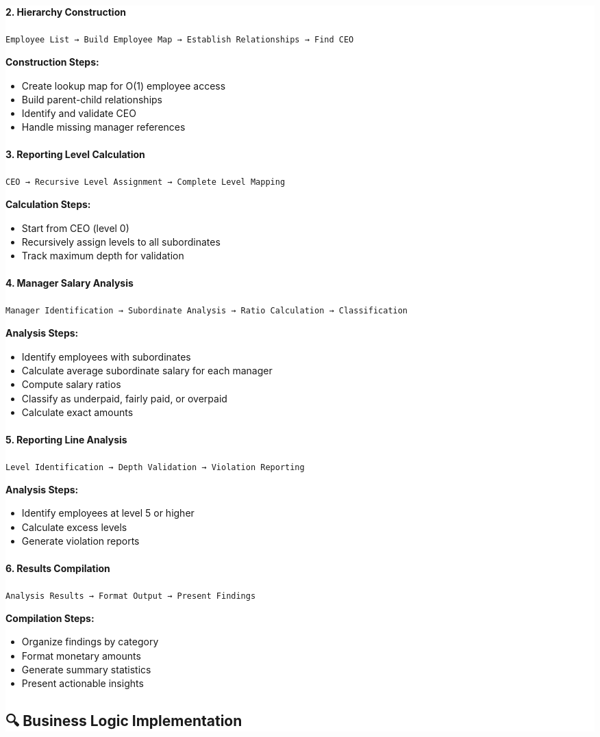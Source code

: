 #### 2. Hierarchy Construction
```
Employee List → Build Employee Map → Establish Relationships → Find CEO
```

**Construction Steps:**
- Create lookup map for O(1) employee access
- Build parent-child relationships
- Identify and validate CEO
- Handle missing manager references

#### 3. Reporting Level Calculation
```
CEO → Recursive Level Assignment → Complete Level Mapping
```

**Calculation Steps:**
- Start from CEO (level 0)
- Recursively assign levels to all subordinates
- Track maximum depth for validation

#### 4. Manager Salary Analysis
```
Manager Identification → Subordinate Analysis → Ratio Calculation → Classification
```

**Analysis Steps:**
- Identify employees with subordinates
- Calculate average subordinate salary for each manager
- Compute salary ratios
- Classify as underpaid, fairly paid, or overpaid
- Calculate exact amounts

#### 5. Reporting Line Analysis
```
Level Identification → Depth Validation → Violation Reporting
```

**Analysis Steps:**
- Identify employees at level 5 or higher
- Calculate excess levels
- Generate violation reports

#### 6. Results Compilation
```
Analysis Results → Format Output → Present Findings
```

**Compilation Steps:**
- Organize findings by category
- Format monetary amounts
- Generate summary statistics
- Present actionable insights

## 🔍 Business Logic Implementation
